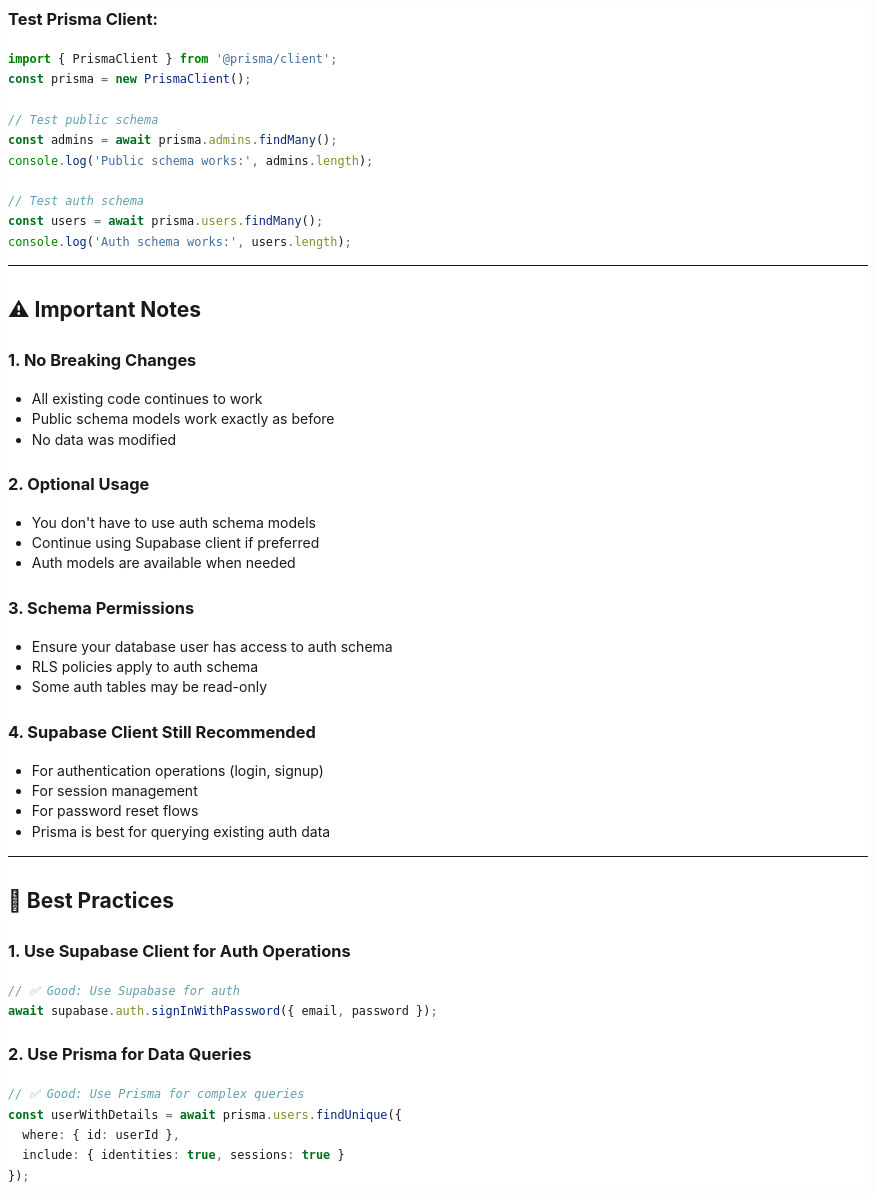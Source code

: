 ### Test Prisma Client:
```typescript
import { PrismaClient } from '@prisma/client';
const prisma = new PrismaClient();

// Test public schema
const admins = await prisma.admins.findMany();
console.log('Public schema works:', admins.length);

// Test auth schema
const users = await prisma.users.findMany();
console.log('Auth schema works:', users.length);
```

---

## ⚠️ Important Notes

### 1. **No Breaking Changes**
- All existing code continues to work
- Public schema models work exactly as before
- No data was modified

### 2. **Optional Usage**
- You don't have to use auth schema models
- Continue using Supabase client if preferred
- Auth models are available when needed

### 3. **Schema Permissions**
- Ensure your database user has access to auth schema
- RLS policies apply to auth schema
- Some auth tables may be read-only

### 4. **Supabase Client Still Recommended**
- For authentication operations (login, signup)
- For session management
- For password reset flows
- Prisma is best for querying existing auth data

---

## 🎯 Best Practices

### 1. **Use Supabase Client for Auth Operations**
```typescript
// ✅ Good: Use Supabase for auth
await supabase.auth.signInWithPassword({ email, password });
```

### 2. **Use Prisma for Data Queries**
```typescript
// ✅ Good: Use Prisma for complex queries
const userWithDetails = await prisma.users.findUnique({
  where: { id: userId },
  include: { identities: true, sessions: true }
});
```
